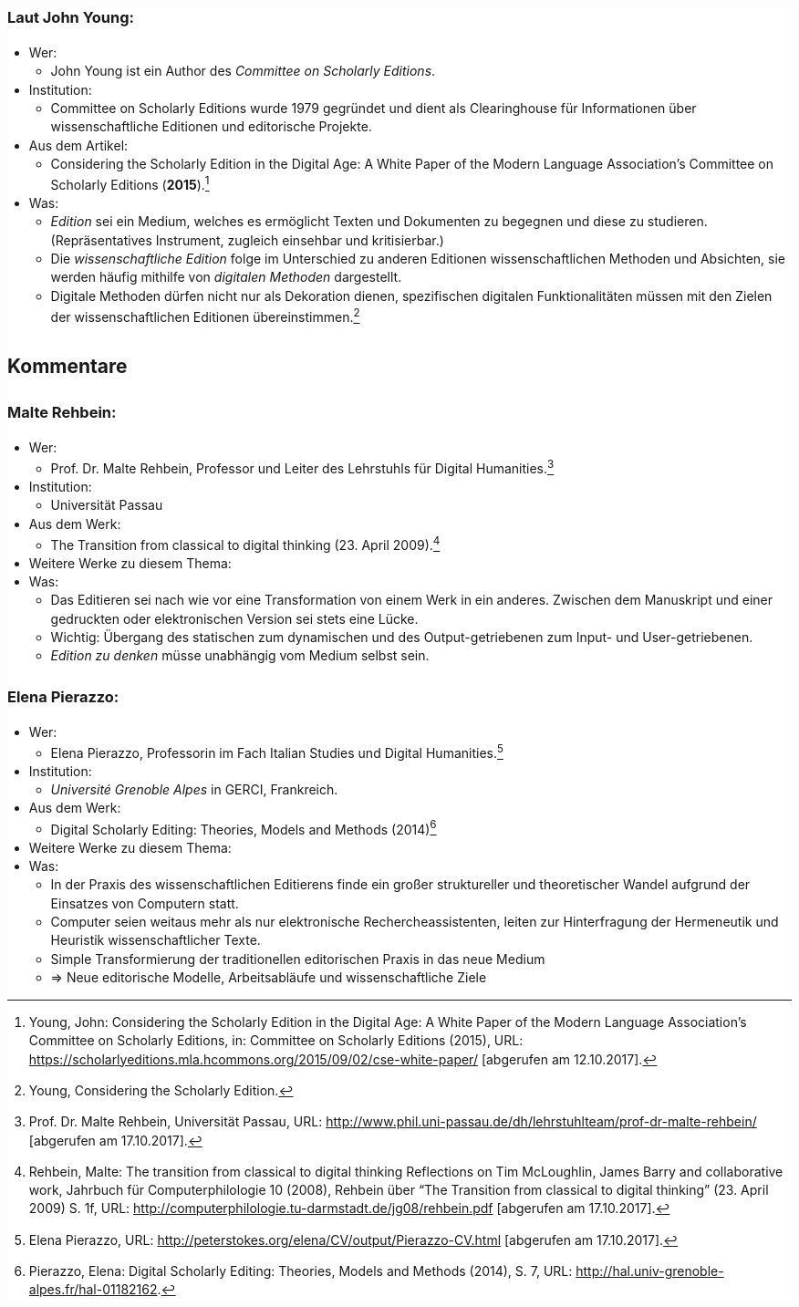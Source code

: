 
### Laut John Young:

- Wer:
	+ John Young ist ein Author des *Committee on Scholarly Editions*.
- Institution: 
	+ Committee on Scholarly Editions wurde 1979 gegründet und dient als Clearinghouse für Informationen über wissenschaftliche Editionen und editorische Projekte.
- Aus dem Artikel:
	+ Considering the Scholarly Edition in the Digital Age: A White Paper of the Modern Language Association’s Committee on Scholarly Editions (**2015**).[^7]
- Was:
	+ *Edition* sei ein Medium, welches es ermöglicht Texten und Dokumenten zu begegnen und diese zu studieren. (Repräsentatives Instrument, zugleich einsehbar und kritisierbar.)
	+ Die *wissenschaftliche Edition* folge im Unterschied zu anderen Editionen wissenschaftlichen Methoden und Absichten, sie werden häufig mithilfe von *digitalen Methoden* dargestellt.
	+ Digitale Methoden dürfen nicht nur als Dekoration dienen, spezifischen digitalen Funktionalitäten müssen mit den Zielen der wissenschaftlichen Editionen übereinstimmen.[^9]

## Kommentare

### Malte Rehbein:

- Wer:
	+ Prof. Dr. Malte Rehbein, Professor und Leiter des Lehrstuhls für Digital Humanities.[^rehbein]
- Institution:
	+ Universität Passau
- Aus dem Werk:
	+ The Transition from classical to digital thinking (23. April 2009).[^rehbein_text]
- Weitere Werke zu diesem Thema:
- Was:
	+ Das Editieren sei nach wie vor eine Transformation von einem Werk in ein anderes. Zwischen dem Manuskript und einer gedruckten oder elektronischen Version sei stets eine Lücke.
	+ Wichtig: Übergang des statischen zum dynamischen und des Output-getriebenen zum Input- und User-getriebenen.
	+ *Edition zu denken* müsse unabhängig vom Medium selbst sein.

### Elena Pierazzo:

- Wer:
	+ Elena Pierazzo, Professorin im Fach Italian Studies und Digital Humanities.[^pierazzo]
- Institution:
	+ *Université Grenoble Alpes* in GERCI, Frankreich.
- Aus dem Werk:
	+ Digital Scholarly Editing: Theories, Models and Methods (2014)[^pierazzo_text]
- Weitere Werke zu diesem Thema:
- Was:
	+ In der Praxis des wissenschaftlichen Editierens finde ein großer struktureller und theoretischer Wandel aufgrund der Einsatzes von Computern statt.
	+ Computer seien weitaus mehr als nur elektronische Rechercheassistenten, leiten zur Hinterfragung der Hermeneutik und Heuristik wissenschaftlicher Texte.
	+ Simple Transformierung der traditionellen editorischen Praxis in das neue Medium
	+ => Neue editorische Modelle, Arbeitsabläufe und wissenschaftliche Ziele


[^siehe dazu: IDE]: Institut für Dokumentologie und Editorik - Patrick Sahle, URL: <https://www.i-d-e.de/uber-uns-about-us/mitglieder/patrick-sahle/> [abgerufen am 16.10.2016].
[^1]: Sahle, Patrick: Vom editorischen Fachwissen zur digitalen Edition: Der Editionsprozeß zwischen Quellenbeschreibung und Benutzeroberfläche, in: Fundus - Forum für Geschichte und ihre Quellen, Heft 2 (2002): Quellen und Quelleneditionen im neuen Medienzeitalter, Hg. von Manfred Thaller, Göttingen 2002, S. 76ff, URL: <http://webdoc.sub.gwdg.de/edoc/p/fundus/2/sahle.pdf>  [abgerufen am 11.10.2017].
[^2]: Vgl. ebd.
[^3]: Vgl. ebd.
[^4a]: Vgl. ebd.
[^4]: Sahle, Patrick: a catalog of: Digital Scholarly Editions, v 3.0, snapshot 2008ff (2008), URL: <http://www.digitale-edition.de/vlet-about.html> [abgerufen am 11.10.2017].
[^5]: Vgl. Sahle, Vom editorischen Fachwissen zur digitalen Edition, S. 83.
[^6]: Duffy, Brendan: Digital Scholarly Editions, URL: <http://library.nuigalway.ie/support/researchsupport/digitisationcentre/digitisingtosupportscholarship/digitalscholarlyeditions/> [abgerufen am 12.10.2017].
[^7]: Young, John: Considering the Scholarly Edition in the Digital Age: A White Paper of the Modern Language Association’s Committee on Scholarly Editions, in: Committee on Scholarly Editions (2015), URL: <https://scholarlyeditions.mla.hcommons.org/2015/09/02/cse-white-paper/> [abgerufen am 12.10.2017].
[^8]: Price, Kenneth M.: Electronic Scholarly Editions, in: A Companion to Digital Literary Studies (2008), URL: <http://digitalhumanities.org/companion/view?docId=blackwell/9781405148641/9781405148641.xml&chunk.id=ss1-6-5> [abgerufen am 12.10.2017].
[^9]: Young, Considering the Scholarly Edition.
[^siehe_price]: Kenneth M. Price, Center for Digital Research in the Humanities, URL: <https://cdrh.unl.edu/about/faculty/price> [abgerufen am 16.10.2017].
[^verbände]: Justus-Liebig-Universität Giessen <https://www.uni-giessen.de/fbz/zmi/das-zmi/digitalhumanities/dh_verbaende_zentren> [abgerufen am 16.10.2017].
[^zentren]: Vgl. ebd.
[^netzwerke]: Vgl. ebd.
[^rehbein]: Prof. Dr. Malte Rehbein, Universität Passau, URL: <http://www.phil.uni-passau.de/dh/lehrstuhlteam/prof-dr-malte-rehbein/> [abgerufen am 17.10.2017].
[^rehbein_text]: Rehbein, Malte: The transition from classical to digital thinking Reflections on Tim McLoughlin, James Barry and collaborative work, Jahrbuch für Computerphilologie 10 (2008), Rehbein über “The Transition from classical to digital thinking” (23. April 2009) S. 1f, URL: <http://computerphilologie.tu-darmstadt.de/jg08/rehbein.pdf> [abgerufen am 17.10.2017].
[^pierazzo]: Elena Pierazzo, URL: <http://peterstokes.org/elena/CV/output/Pierazzo-CV.html> [abgerufen am 17.10.2017].
[^pierazzo_text]: Pierazzo, Elena: Digital Scholarly Editing: Theories, Models and Methods (2014), S. 7, URL: <http://hal.univ-grenoble-alpes.fr/hal-01182162>.
[^metadaten]: DFG-Praxisregeln: Digitalisierung, Deutsche Forschungsgemeinschaft, S. 6, URL: <http://www.dfg.de/formulare/12_151/12_151_de.pdf> [abgerufen am 17.10.2017].
[^formatsprachen]: Vgl. ebd. S. 8.
[^open_access]: Vgl. ebd. S. 10.
[^TEI_Kodierung]: Vgl. ebd. S. 32.
[^TEI]: Vgl. ebd. S. 38.
[^unicode]: Vgl. ebd. S.38.